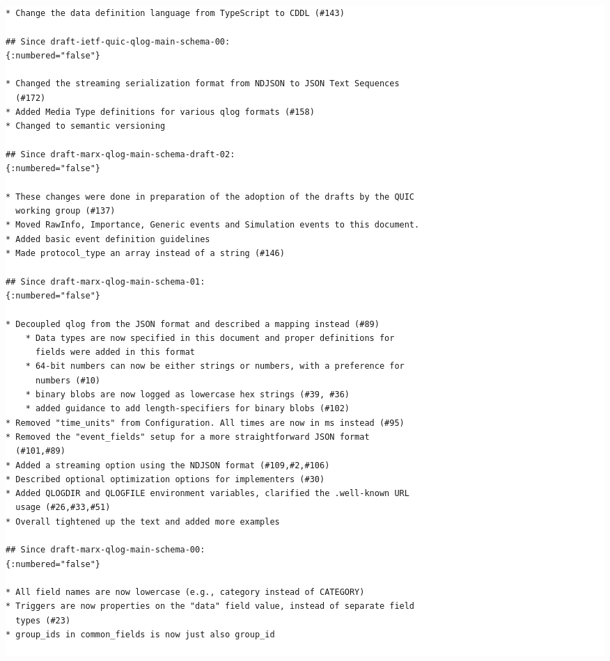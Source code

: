 ~~~~~~~~
* Change the data definition language from TypeScript to CDDL (#143)

## Since draft-ietf-quic-qlog-main-schema-00:
{:numbered="false"}

* Changed the streaming serialization format from NDJSON to JSON Text Sequences
  (#172)
* Added Media Type definitions for various qlog formats (#158)
* Changed to semantic versioning

## Since draft-marx-qlog-main-schema-draft-02:
{:numbered="false"}

* These changes were done in preparation of the adoption of the drafts by the QUIC
  working group (#137)
* Moved RawInfo, Importance, Generic events and Simulation events to this document.
* Added basic event definition guidelines
* Made protocol_type an array instead of a string (#146)

## Since draft-marx-qlog-main-schema-01:
{:numbered="false"}

* Decoupled qlog from the JSON format and described a mapping instead (#89)
    * Data types are now specified in this document and proper definitions for
      fields were added in this format
    * 64-bit numbers can now be either strings or numbers, with a preference for
      numbers (#10)
    * binary blobs are now logged as lowercase hex strings (#39, #36)
    * added guidance to add length-specifiers for binary blobs (#102)
* Removed "time_units" from Configuration. All times are now in ms instead (#95)
* Removed the "event_fields" setup for a more straightforward JSON format
  (#101,#89)
* Added a streaming option using the NDJSON format (#109,#2,#106)
* Described optional optimization options for implementers (#30)
* Added QLOGDIR and QLOGFILE environment variables, clarified the .well-known URL
  usage (#26,#33,#51)
* Overall tightened up the text and added more examples

## Since draft-marx-qlog-main-schema-00:
{:numbered="false"}

* All field names are now lowercase (e.g., category instead of CATEGORY)
* Triggers are now properties on the "data" field value, instead of separate field
  types (#23)
* group_ids in common_fields is now just also group_id

